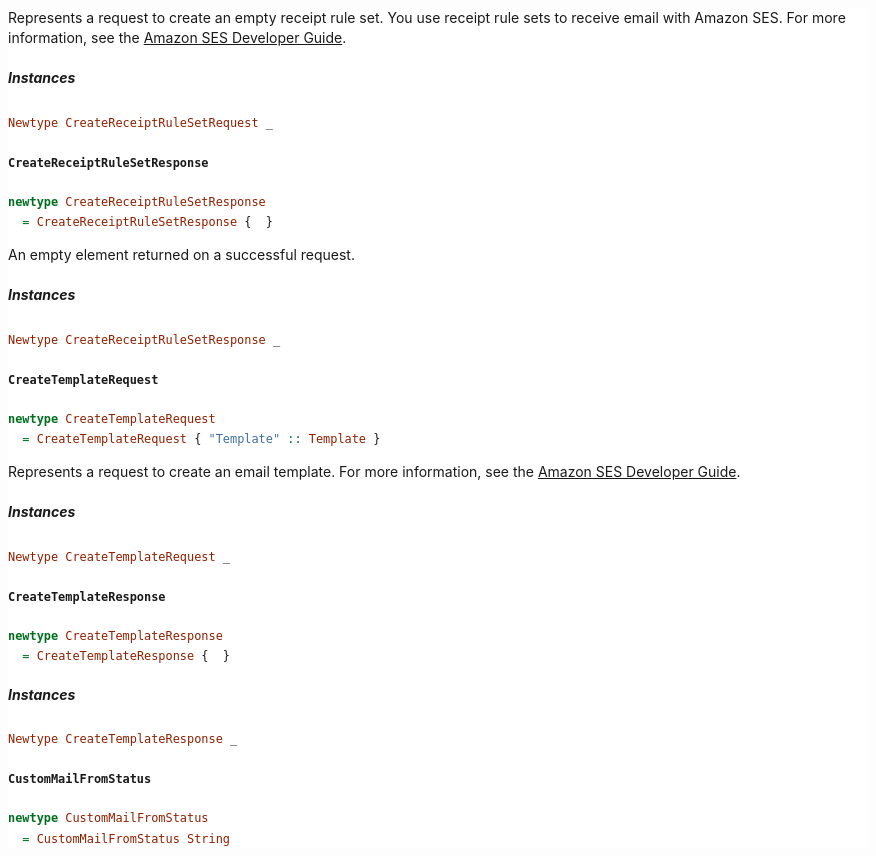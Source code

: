 <p>Represents a request to create an empty receipt rule set. You use receipt rule sets to receive email with Amazon SES. For more information, see the <a href="http://docs.aws.amazon.com/ses/latest/DeveloperGuide/receiving-email-concepts.html">Amazon SES Developer Guide</a>.</p>

##### Instances
``` purescript
Newtype CreateReceiptRuleSetRequest _
```

#### `CreateReceiptRuleSetResponse`

``` purescript
newtype CreateReceiptRuleSetResponse
  = CreateReceiptRuleSetResponse {  }
```

<p>An empty element returned on a successful request.</p>

##### Instances
``` purescript
Newtype CreateReceiptRuleSetResponse _
```

#### `CreateTemplateRequest`

``` purescript
newtype CreateTemplateRequest
  = CreateTemplateRequest { "Template" :: Template }
```

<p>Represents a request to create an email template. For more information, see the <a href="http://docs.aws.amazon.com/ses/latest/DeveloperGuide/send-personalized-email-api.html">Amazon SES Developer Guide</a>.</p>

##### Instances
``` purescript
Newtype CreateTemplateRequest _
```

#### `CreateTemplateResponse`

``` purescript
newtype CreateTemplateResponse
  = CreateTemplateResponse {  }
```

##### Instances
``` purescript
Newtype CreateTemplateResponse _
```

#### `CustomMailFromStatus`

``` purescript
newtype CustomMailFromStatus
  = CustomMailFromStatus String
```
